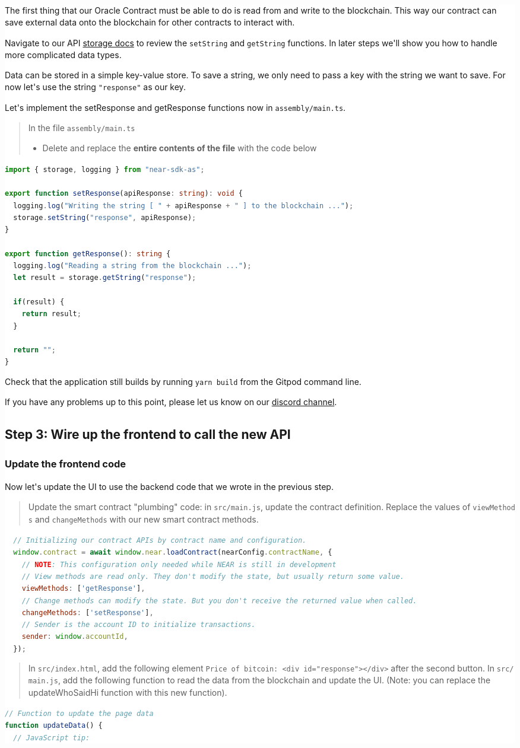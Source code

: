The first thing that our Oracle Contract must be able to do is read from and write to the blockchain. This way our contract can save external data onto the blockchain for other contracts to interact with.

Navigate to our API [storage docs](https://near.github.io/near-sdk-as/modules/_sdk_core_assembly_storage_.html) to review the `setString` and `getString` functions. In later steps we'll show you how to handle more complicated data types.

Data can be stored in a simple key-value store. To save a string, we only need to pass a key with the string we want to save. For now let's use the string `"response"` as our key.

Let's implement the setResponse and getResponse functions now in `assembly/main.ts`.

> In the file `assembly/main.ts`
> - Delete and replace the **entire contents of the file** with the code below

```ts
import { storage, logging } from "near-sdk-as";

export function setResponse(apiResponse: string): void {
  logging.log("Writing the string [ " + apiResponse + " ] to the blockchain ...");
  storage.setString("response", apiResponse);
}

export function getResponse(): string {
  logging.log("Reading a string from the blockchain ...");
  let result = storage.getString("response");

  if(result) {
    return result;
  }

  return "";
}
```

Check that the application still builds by running `yarn build` from the Gitpod command line.

If you have any problems up to this point, please let us know on our [discord channel](http://near.chat).

## Step 3: Wire up the frontend to call the new API
### Update the frontend code
Now let's update the UI to use the backend code that we wrote in the previous step.
> Update the smart contract "plumbing" code: in `src/main.js`, update the contract definition. Replace the values of `viewMethods` and `changeMethods` with our new smart contract methods.
```js
  // Initializing our contract APIs by contract name and configuration.
  window.contract = await window.near.loadContract(nearConfig.contractName, {
    // NOTE: This configuration only needed while NEAR is still in development
    // View methods are read only. They don't modify the state, but usually return some value.
    viewMethods: ['getResponse'],
    // Change methods can modify the state. But you don't receive the returned value when called.
    changeMethods: ['setResponse'],
    // Sender is the account ID to initialize transactions.
    sender: window.accountId,
  });
```
> In `src/index.html`, add the following element `Price of bitcoin: <div id="response"></div>` after the second button.
> In `src/main.js`, add the following function to read the data from the blockchain and update the UI. (Note: you can replace the updateWhoSaidHi function with this new function).
```js
// Function to update the page data
function updateData() {
  // JavaScript tip:
```